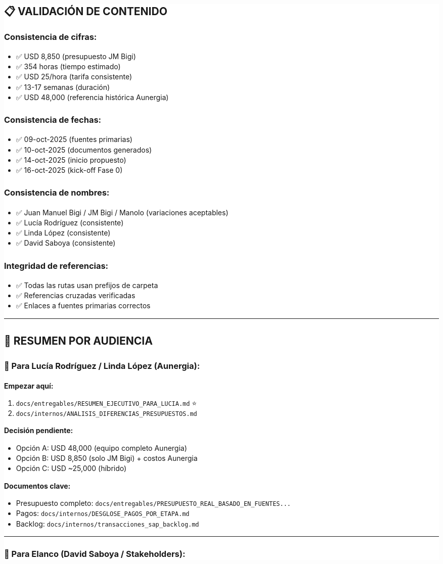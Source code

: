 
## 📋 VALIDACIÓN DE CONTENIDO

### Consistencia de cifras:
- ✅ USD 8,850 (presupuesto JM Bigi)
- ✅ 354 horas (tiempo estimado)
- ✅ USD 25/hora (tarifa consistente)
- ✅ 13-17 semanas (duración)
- ✅ USD 48,000 (referencia histórica Aunergia)

### Consistencia de fechas:
- ✅ 09-oct-2025 (fuentes primarias)
- ✅ 10-oct-2025 (documentos generados)
- ✅ 14-oct-2025 (inicio propuesto)
- ✅ 16-oct-2025 (kick-off Fase 0)

### Consistencia de nombres:
- ✅ Juan Manuel Bigi / JM Bigi / Manolo (variaciones aceptables)
- ✅ Lucía Rodríguez (consistente)
- ✅ Linda López (consistente)
- ✅ David Saboya (consistente)

### Integridad de referencias:
- ✅ Todas las rutas usan prefijos de carpeta
- ✅ Referencias cruzadas verificadas
- ✅ Enlaces a fuentes primarias correctos

---

## 🎯 RESUMEN POR AUDIENCIA

### 👤 Para Lucía Rodríguez / Linda López (Aunergia):

**Empezar aquí:**
1. `docs/entregables/RESUMEN_EJECUTIVO_PARA_LUCIA.md` ⭐
2. `docs/internos/ANALISIS_DIFERENCIAS_PRESUPUESTOS.md`

**Decisión pendiente:**
- Opción A: USD 48,000 (equipo completo Aunergia)
- Opción B: USD 8,850 (solo JM Bigi) + costos Aunergia
- Opción C: USD ~25,000 (híbrido)

**Documentos clave:**
- Presupuesto completo: `docs/entregables/PRESUPUESTO_REAL_BASADO_EN_FUENTES...`
- Pagos: `docs/internos/DESGLOSE_PAGOS_POR_ETAPA.md`
- Backlog: `docs/internos/transacciones_sap_backlog.md`

---

### 🏢 Para Elanco (David Saboya / Stakeholders):
